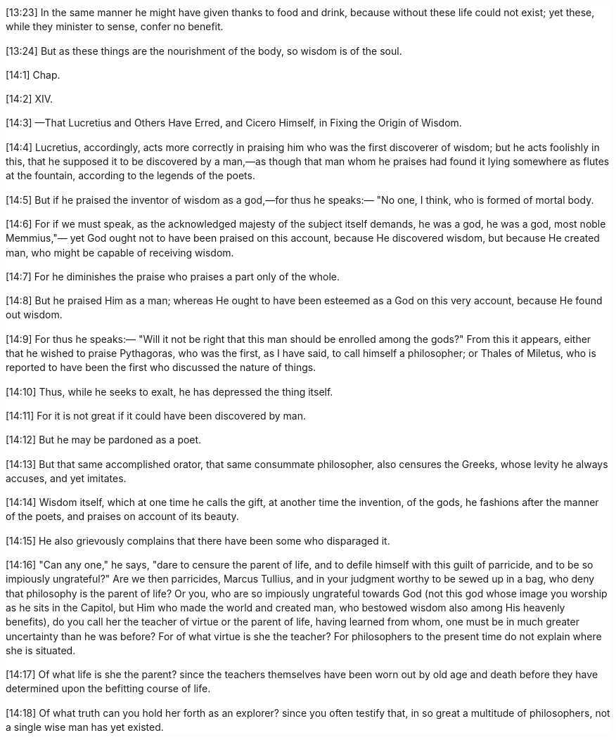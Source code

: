 [13:23] In the same manner he might have given thanks to food and drink, because without these life could not exist; yet these, while they minister to sense, confer no benefit.

[13:24] But as these things are the nourishment of the body, so wisdom is of the soul.

[14:1] Chap.

[14:2] XIV.

[14:3] —That Lucretius and Others Have Erred, and Cicero Himself, in Fixing the Origin of Wisdom.

[14:4] Lucretius, accordingly, acts more correctly in praising him who was the first discoverer of wisdom; but he acts foolishly in this, that he supposed it to be discovered by a man,—as though that man whom he praises had found it lying somewhere as flutes at the fountain, according to the legends of the poets.

[14:5] But if he praised the inventor of wisdom as a god,—for thus he speaks:—  "No one, I think, who is formed of mortal body.

[14:6] For if we must speak, as the acknowledged majesty of the subject itself demands, he was a god, he was a god, most noble Memmius,"—    yet God ought not to have been praised on this account, because He discovered wisdom, but because He created man, who might be capable of receiving wisdom.

[14:7] For he diminishes the praise who praises a part only of the whole.

[14:8] But he praised Him as a man; whereas He ought to have been esteemed as a God on this very account, because He found out wisdom.

[14:9] For thus he speaks:—  "Will it not be right that this man should be enrolled among the gods?"    From this it appears, either that he wished to praise Pythagoras, who was the first, as I have said, to call himself a philosopher; or Thales of Miletus, who is reported to have been the first who discussed the nature of things.

[14:10] Thus, while he seeks to exalt, he has depressed the thing itself.

[14:11] For it is not great if it could have been discovered by man.

[14:12] But he may be pardoned as a poet.

[14:13] But that same accomplished orator, that same consummate philosopher, also censures the Greeks, whose levity he always accuses, and yet imitates.

[14:14] Wisdom itself, which at one time he calls the gift, at another time the invention, of the gods, he fashions after the manner of the poets, and praises on account of its beauty.

[14:15] He also grievously complains that there have been some who disparaged it.

[14:16] "Can any one," he says, "dare to censure the parent of life, and to defile himself with this guilt of parricide, and to be so impiously ungrateful?"  Are we then parricides, Marcus Tullius, and in your judgment worthy to be sewed up in a bag, who deny that philosophy is the parent of life? Or you, who are so impiously ungrateful towards God (not this god whose image you worship as he sits in the Capitol, but Him who made the world and created man, who bestowed wisdom also among His heavenly benefits), do you call her the teacher of virtue or the parent of life, having learned from whom, one must be in much greater uncertainty than he was before? For of what virtue is she the teacher? For philosophers to the present time do not explain where she is situated.

[14:17] Of what life is she the parent? since the teachers themselves have been worn out by old age and death before they have determined upon the befitting course of life.

[14:18] Of what truth can you hold her forth as an explorer? since you often testify that, in so great a multitude of philosophers, not a single wise man has yet existed.

